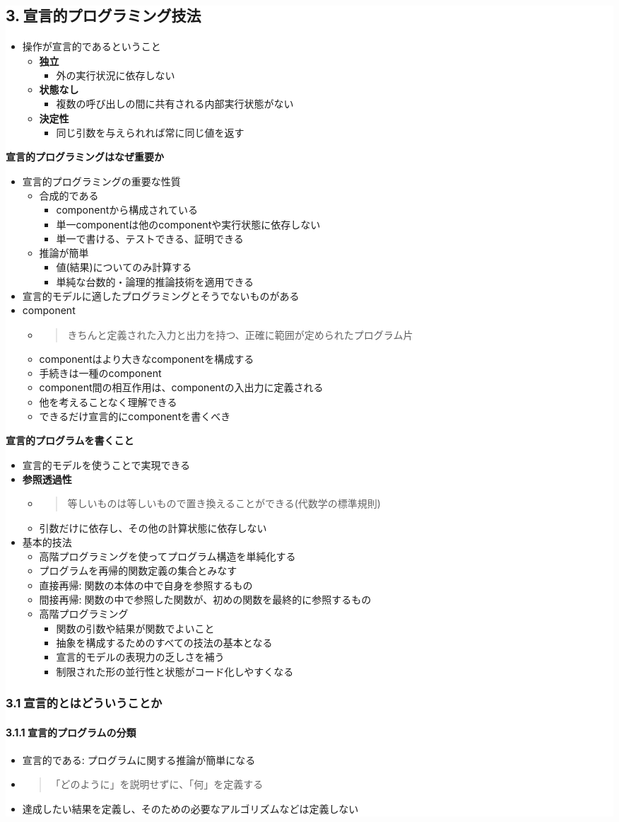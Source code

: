 ## 3. 宣言的プログラミング技法

- 操作が宣言的であるということ
    - **独立**
        - 外の実行状況に依存しない
    - **状態なし**
        - 複数の呼び出しの間に共有される内部実行状態がない
    - **決定性**
        - 同じ引数を与えられれば常に同じ値を返す

**宣言的プログラミングはなぜ重要か**

- 宣言的プログラミングの重要な性質
    - 合成的である
        - componentから構成されている
        - 単一componentは他のcomponentや実行状態に依存しない
        - 単一で書ける、テストできる、証明できる
    - 推論が簡単
        - 値(結果)についてのみ計算する
        - 単純な台数的・論理的推論技術を適用できる
- 宣言的モデルに適したプログラミングとそうでないものがある
- component
    - > きちんと定義された入力と出力を持つ、正確に範囲が定められたプログラム片
    - componentはより大きなcomponentを構成する
    - 手続きは一種のcomponent
    - component間の相互作用は、componentの入出力に定義される
    - 他を考えることなく理解できる
    - できるだけ宣言的にcomponentを書くべき

**宣言的プログラムを書くこと**

- 宣言的モデルを使うことで実現できる
- **参照透過性**
    - > 等しいものは等しいもので置き換えることができる(代数学の標準規則)
    - 引数だけに依存し、その他の計算状態に依存しない
- 基本的技法
    - 高階プログラミングを使ってプログラム構造を単純化する
    - プログラムを再帰的関数定義の集合とみなす
    - 直接再帰: 関数の本体の中で自身を参照するもの
    - 間接再帰: 関数の中で参照した関数が、初めの関数を最終的に参照するもの
    - 高階プログラミング
        - 関数の引数や結果が関数でよいこと
        - 抽象を構成するためのすべての技法の基本となる
        - 宣言的モデルの表現力の乏しさを補う
        - 制限された形の並行性と状態がコード化しやすくなる

### 3.1 宣言的とはどういうことか

#### 3.1.1 宣言的プログラムの分類

- 宣言的である: プログラムに関する推論が簡単になる
- > 「どのように」を説明せずに、「何」を定義する
- 達成したい結果を定義し、そのための必要なアルゴリズムなどは定義しない
